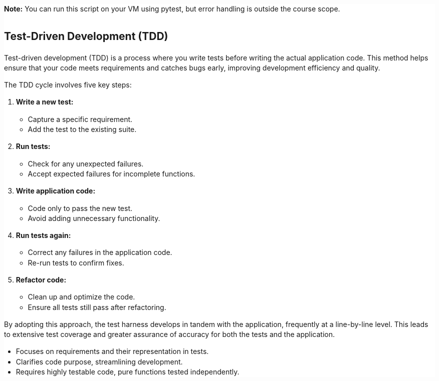**Note:** You can run this script on your VM using pytest, but error handling is outside the course scope.


## Test-Driven Development (TDD)

Test-driven development (TDD) is a process where you write tests before writing the actual application code. This method helps ensure that your code meets requirements and catches bugs early, improving development efficiency and quality.

The TDD cycle involves five key steps:

1. **Write a new test:**  
    - Capture a specific requirement.  
    - Add the test to the existing suite.

2. **Run tests:**  
    - Check for any unexpected failures.  
    - Accept expected failures for incomplete functions.

3. **Write application code:**  
    - Code only to pass the new test.  
    - Avoid adding unnecessary functionality.
4. **Run tests again:**  
    - Correct any failures in the application code.  
    - Re-run tests to confirm fixes.

5. **Refactor code:**  
    - Clean up and optimize the code.  
    - Ensure all tests still pass after refactoring.

By adopting this approach, the test harness develops in tandem with the application, frequently at a line-by-line level. This leads to extensive test coverage and greater assurance of accuracy for both the tests and the application. 

- Focuses on requirements and their representation in tests.
- Clarifies code purpose, streamlining development.
- Requires highly testable code, pure functions tested independently.